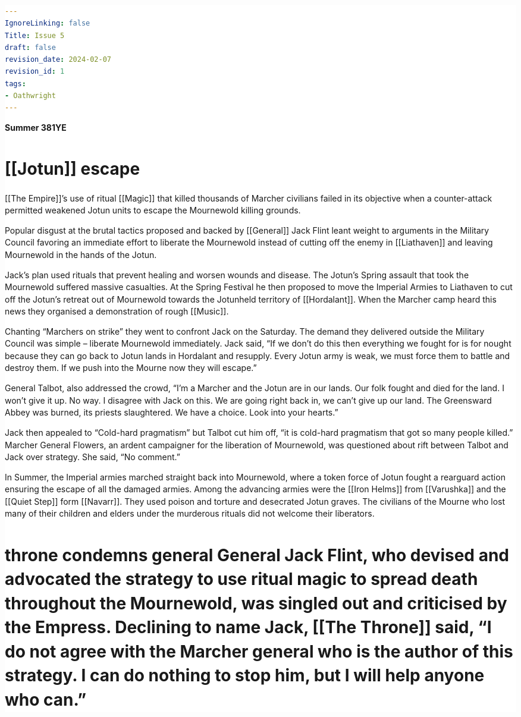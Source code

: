 ```yaml
---
IgnoreLinking: false
Title: Issue 5
draft: false
revision_date: 2024-02-07
revision_id: 1
tags:
- Oathwright
---
```


**Summer 381YE**

# [[Jotun]] escape

[[The Empire]]’s use of ritual [[Magic]] that killed thousands of Marcher civilians failed in its objective when a counter-attack permitted weakened Jotun units to escape the Mournewold killing grounds.

Popular disgust at the brutal tactics proposed and backed by [[General]] Jack Flint leant weight to arguments in the Military Council favoring an immediate effort to liberate the Mournewold instead of cutting off the enemy in [[Liathaven]] and leaving Mournewold in the hands of the Jotun.

Jack’s plan used rituals that prevent healing and worsen wounds and disease. The Jotun’s Spring assault that took the Mournewold suffered massive casualties. At the Spring Festival he then proposed to move the Imperial Armies to Liathaven to cut off the Jotun’s retreat out of Mournewold towards the Jotunheld territory of [[Hordalant]]. When the Marcher camp heard this news they organised a demonstration of rough [[Music]].

Chanting “Marchers on strike” they went to confront Jack on the Saturday. The demand they delivered outside the Military Council was simple – liberate Mournewold immediately. Jack said, “If we don’t do this then everything we fought for is for nought because they can go back to Jotun lands in Hordalant and resupply. Every Jotun army is weak, we must force them to battle and destroy them. If we push into the Mourne now they will escape.”

General Talbot, also addressed the crowd, “I’m a Marcher and the Jotun are in our lands. Our folk fought and died for the land. I won’t give it up. No way. I disagree with Jack on this. We are going right back in, we can’t give up our land. The Greensward Abbey was burned, its priests slaughtered. We have a choice. Look into your hearts.”

Jack then appealed to “Cold-hard pragmatism” but Talbot cut him off, “it is cold-hard pragmatism that got so many people killed.” Marcher General Flowers, an ardent campaigner for the liberation of Mournewold, was questioned about rift between Talbot and Jack over strategy. She said, “No comment.”

In Summer, the Imperial armies marched straight back into Mournewold, where a token force of Jotun fought a rearguard action ensuring the escape of all the damaged armies. Among the advancing armies were the [[Iron Helms]] from [[Varushka]] and the [[Quiet Step]] form [[Navarr]]. They used poison and torture and desecrated Jotun graves. The civilians of the Mourne who lost many of their children and elders under the murderous rituals did not welcome their liberators.

 # throne condemns general General Jack Flint, who devised and advocated the strategy to use ritual magic to spread death throughout the Mournewold, was singled out and criticised by the Empress. Declining to name Jack, [[The Throne]] said, “I do not agree with the Marcher general who is the author of this strategy. I can do nothing to stop him, but I will help anyone who can.”
